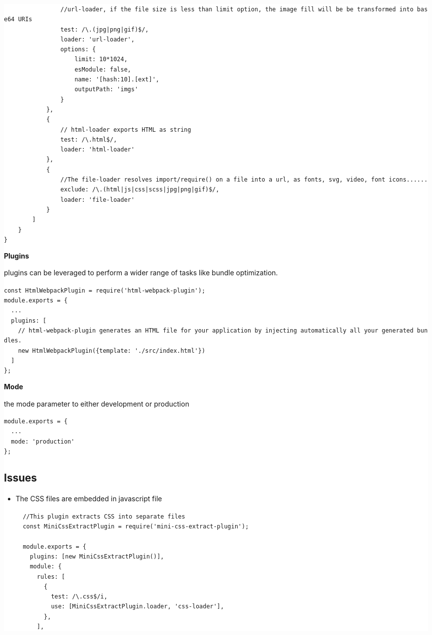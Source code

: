 ```
                //url-loader, if the file size is less than limit option, the image fill will be be transformed into base64 URIs
                test: /\.(jpg|png|gif)$/,
                loader: 'url-loader',
                options: {
                    limit: 10*1024,
                    esModule: false,
                    name: '[hash:10].[ext]',
                    outputPath: 'imgs'
                }
            },
            {
                // html-loader exports HTML as string
                test: /\.html$/,
                loader: 'html-loader'
            },
            {
                //The file-loader resolves import/require() on a file into a url, as fonts, svg, video, font icons......
                exclude: /\.(html|js|css|scss|jpg|png|gif)$/,
                loader: 'file-loader'
            }
        ]
    }
}
```
**Plugins**

plugins can be leveraged to perform a wider range of tasks like bundle optimization.
```
const HtmlWebpackPlugin = require('html-webpack-plugin');
module.exports = {
  ...
  plugins: [
    // html-webpack-plugin generates an HTML file for your application by injecting automatically all your generated bundles.
    new HtmlWebpackPlugin({template: './src/index.html'})
  ]
};
```
**Mode**  

the mode parameter to either development or production
```
module.exports = {
  ...
  mode: 'production'
};
```
## Issues  
- The CSS files are embedded in javascript file
  ```
    //This plugin extracts CSS into separate files
    const MiniCssExtractPlugin = require('mini-css-extract-plugin');

    module.exports = {
      plugins: [new MiniCssExtractPlugin()],
      module: {
        rules: [
          {
            test: /\.css$/i,
            use: [MiniCssExtractPlugin.loader, 'css-loader'],
          },
        ],
  ```